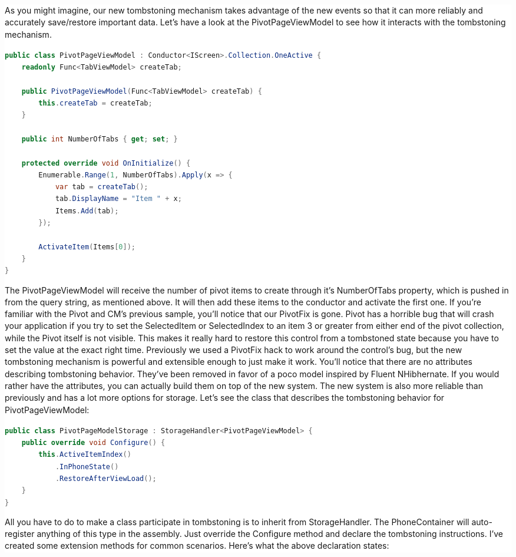 As you might imagine, our new tombstoning mechanism takes advantage of the new events so that it can more reliably and accurately save/restore important data. Let’s have a look at the PivotPageViewModel to see how it interacts with the tombstoning mechanism.

``` csharp
public class PivotPageViewModel : Conductor<IScreen>.Collection.OneActive {  
    readonly Func<TabViewModel> createTab;  
  
    public PivotPageViewModel(Func<TabViewModel> createTab) {  
        this.createTab = createTab;  
    }  
  
    public int NumberOfTabs { get; set; }  
  
    protected override void OnInitialize() {  
        Enumerable.Range(1, NumberOfTabs).Apply(x => {  
            var tab = createTab();  
            tab.DisplayName = "Item " + x;  
            Items.Add(tab);  
        });  
  
        ActivateItem(Items[0]);  
    }  
}  
```

The PivotPageViewModel will receive the number of pivot items to create through it’s NumberOfTabs property, which is pushed in from the query string, as mentioned above. It will then add these items to the conductor and activate the first one. If you’re familiar with the Pivot and CM’s previous sample, you’ll notice that our PivotFix is gone. Pivot has a horrible bug that will crash your application if you try to set the SelectedItem or SelectedIndex to an item 3 or greater from either end of the pivot collection, while the Pivot itself is not visible. This makes it really hard to restore this control from a tombstoned state because you have to set the value at the exact right time. Previously we used a PivotFix hack to work around the control’s bug, but the new tombstoning mechanism is powerful and extensible enough to just make it work. You’ll notice that there are no attributes describing tombstoning behavior. They’ve been removed in favor of a poco model inspired by Fluent NHibhernate. If you would rather have the attributes, you can actually build them on top of the new system. The new system is also more reliable than previously and has a lot more options for storage. Let’s see the class that describes the tombstoning behavior for PivotPageViewModel:

``` csharp
public class PivotPageModelStorage : StorageHandler<PivotPageViewModel> {  
    public override void Configure() {  
        this.ActiveItemIndex()  
            .InPhoneState()  
            .RestoreAfterViewLoad();  
    }  
}  
```

All you have to do to make a class participate in tombstoning is to inherit from StorageHandler<T>. The PhoneContainer will auto-register anything of this type in the assembly. Just override the Configure method and declare the tombstoning instructions. I’ve created some extension methods for common scenarios. Here’s what the above declaration states:
